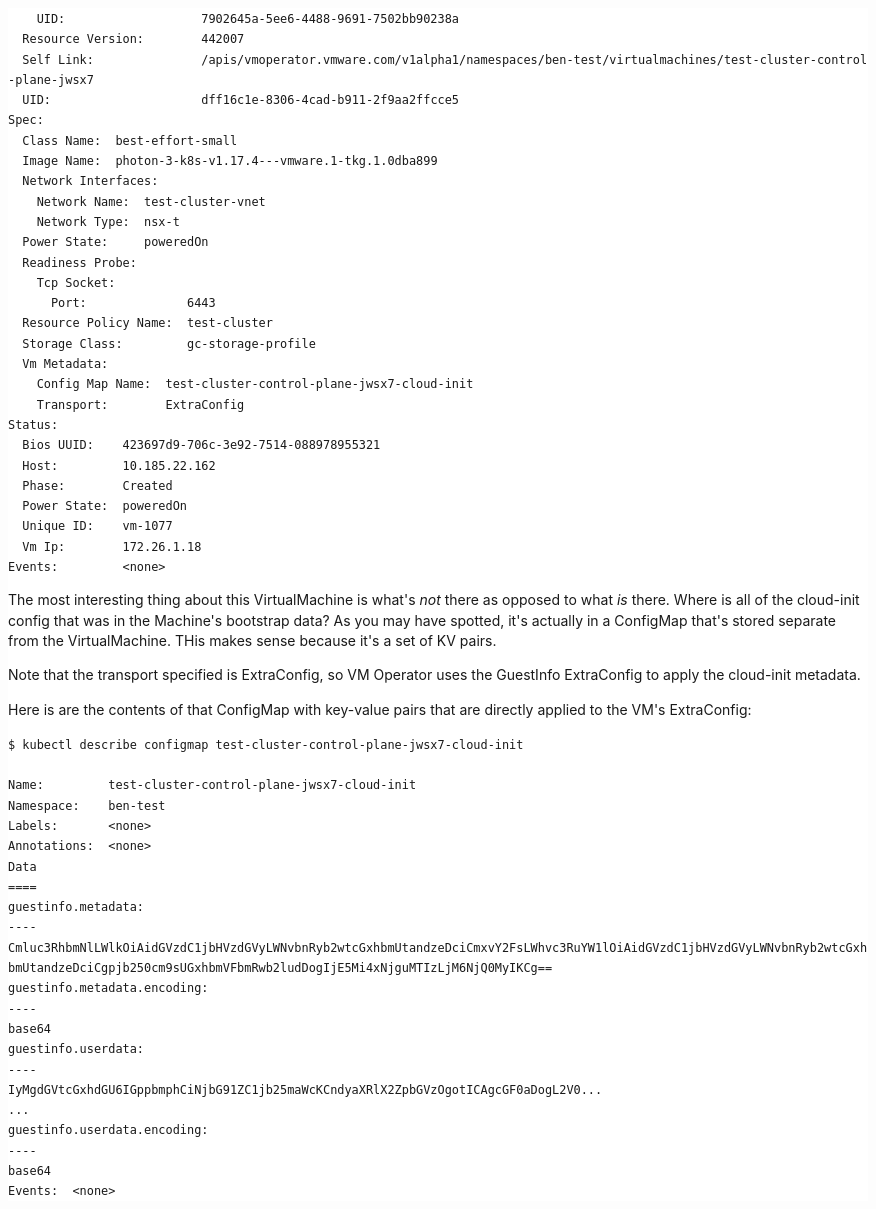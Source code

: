 ```
    UID:                   7902645a-5ee6-4488-9691-7502bb90238a
  Resource Version:        442007
  Self Link:               /apis/vmoperator.vmware.com/v1alpha1/namespaces/ben-test/virtualmachines/test-cluster-control-plane-jwsx7
  UID:                     dff16c1e-8306-4cad-b911-2f9aa2ffcce5
Spec:
  Class Name:  best-effort-small
  Image Name:  photon-3-k8s-v1.17.4---vmware.1-tkg.1.0dba899
  Network Interfaces:
    Network Name:  test-cluster-vnet
    Network Type:  nsx-t
  Power State:     poweredOn
  Readiness Probe:
    Tcp Socket:
      Port:              6443
  Resource Policy Name:  test-cluster
  Storage Class:         gc-storage-profile
  Vm Metadata:
    Config Map Name:  test-cluster-control-plane-jwsx7-cloud-init
    Transport:        ExtraConfig
Status:
  Bios UUID:    423697d9-706c-3e92-7514-088978955321
  Host:         10.185.22.162
  Phase:        Created
  Power State:  poweredOn
  Unique ID:    vm-1077
  Vm Ip:        172.26.1.18
Events:         <none>
```

The most interesting thing about this VirtualMachine is what's _not_ there as opposed to what _is_ there. Where is all of the cloud-init config that was in the Machine's bootstrap data? As you may have spotted, it's actually in a ConfigMap that's stored separate from the VirtualMachine. THis makes sense because it's a set of KV pairs. 

Note that the transport specified is ExtraConfig, so VM Operator uses the GuestInfo ExtraConfig to apply the cloud-init metadata.

Here is are the contents of that ConfigMap with key-value pairs that are directly applied to the VM's ExtraConfig:

```
$ kubectl describe configmap test-cluster-control-plane-jwsx7-cloud-init
 
Name:         test-cluster-control-plane-jwsx7-cloud-init
Namespace:    ben-test
Labels:       <none>
Annotations:  <none>
Data
====
guestinfo.metadata:
----
Cmluc3RhbmNlLWlkOiAidGVzdC1jbHVzdGVyLWNvbnRyb2wtcGxhbmUtandzeDciCmxvY2FsLWhvc3RuYW1lOiAidGVzdC1jbHVzdGVyLWNvbnRyb2wtcGxhbmUtandzeDciCgpjb250cm9sUGxhbmVFbmRwb2ludDogIjE5Mi4xNjguMTIzLjM6NjQ0MyIKCg==
guestinfo.metadata.encoding:
----
base64
guestinfo.userdata:
----
IyMgdGVtcGxhdGU6IGppbmphCiNjbG91ZC1jb25maWcKCndyaXRlX2ZpbGVzOgotICAgcGF0aDogL2V0...
...
guestinfo.userdata.encoding:
----
base64
Events:  <none>
```